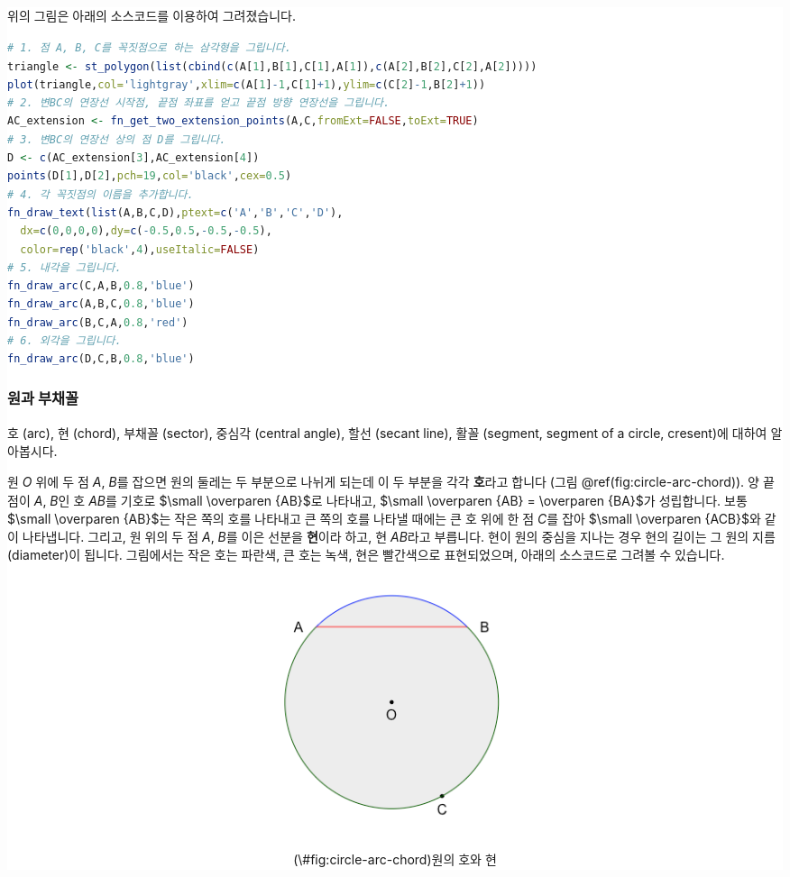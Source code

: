 위의 그림은 아래의 소스코드를 이용하여 그려졌습니다.


```r
# 1. 점 A, B, C를 꼭짓점으로 하는 삼각형을 그립니다.
triangle <- st_polygon(list(cbind(c(A[1],B[1],C[1],A[1]),c(A[2],B[2],C[2],A[2]))))
plot(triangle,col='lightgray',xlim=c(A[1]-1,C[1]+1),ylim=c(C[2]-1,B[2]+1))
# 2. 변BC의 연장선 시작점, 끝점 좌표를 얻고 끝점 방향 연장선을 그립니다.
AC_extension <- fn_get_two_extension_points(A,C,fromExt=FALSE,toExt=TRUE)
# 3. 변BC의 연장선 상의 점 D를 그립니다. 
D <- c(AC_extension[3],AC_extension[4])
points(D[1],D[2],pch=19,col='black',cex=0.5)
# 4. 각 꼭짓점의 이름을 추가합니다.
fn_draw_text(list(A,B,C,D),ptext=c('A','B','C','D'),
  dx=c(0,0,0,0),dy=c(-0.5,0.5,-0.5,-0.5),
  color=rep('black',4),useItalic=FALSE)
# 5. 내각을 그립니다.
fn_draw_arc(C,A,B,0.8,'blue')
fn_draw_arc(A,B,C,0.8,'blue')
fn_draw_arc(B,C,A,0.8,'red')
# 6. 외각을 그립니다. 
fn_draw_arc(D,C,B,0.8,'blue')
```

### 원과 부채꼴

호 (arc), 현 (chord), 부채꼴 (sector), 중심각 (central angle), 할선 (secant line), 활꼴 (segment, segment of a circle, cresent)에 대하여 알아봅시다.

원 $O$ 위에 두 점 $A$, $B$를 잡으면 원의 둘레는 두 부분으로 나뉘게 되는데 이 두 부분을 각각 **호**라고 합니다 (그림 \@ref(fig:circle-arc-chord)). 양 끝점이 $A$, $B$인 호 $AB$를 기호로 $\small \overparen {AB}$로 나타내고, $\small \overparen {AB} = \overparen {BA}$가 성립합니다. 보통 $\small \overparen {AB}$는 작은 쪽의 호를 나타내고 큰 쪽의 호를 나타낼 때에는 큰 호 위에 한 점 $C$를 잡아 $\small \overparen {ACB}$와 같이 나타냅니다. 그리고, 원 위의 두 점 $A$, $B$를 이은 선분을 **현**이라 하고, 현 $AB$라고 부릅니다. 현이 원의 중심을 지나는 경우 현의 길이는 그 원의 지름 (diameter)이 됩니다. 그림에서는 작은 호는 파란색, 큰 호는 녹색, 현은 빨간색으로 표현되었으며, 아래의 소스코드로 그려볼 수 있습니다.

<div class="figure" style="text-align: center">
<img src="images/0606_circle-arc-chord.png" alt="원의 호와 현" width="35%" />
<p class="caption">(\#fig:circle-arc-chord)원의 호와 현</p>
</div>
